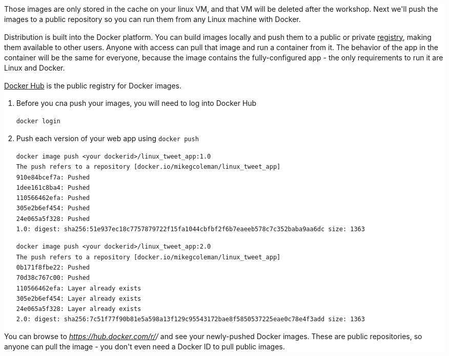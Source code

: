 Those images are only stored in the cache on your linux VM, and that VM will be deleted after the workshop. Next we'll push the images to a public repository so you can run them from any Linux machine with Docker.

Distribution is built into the Docker platform. You can build images locally and push them to a public or private [registry](https://docs.docker.com/registry/), making them available to other users. Anyone with access can pull that image and run a container from it. The behavior of the app in the container will be the same for everyone, because the image contains the fully-configured app - the only requirements to run it are Linux and Docker.

[Docker Hub](https://hub.docker.com) is the public registry for Docker images. 

1. Before you cna push your images, you will need to log into Docker Hub

	`docker login`

2. Push each version of your web app using `docker push`

	```
	docker image push <your dockerid>/linux_tweet_app:1.0
	The push refers to a repository [docker.io/mikegcoleman/linux_tweet_app]
	910e84bcef7a: Pushed
	1dee161c8ba4: Pushed
	110566462efa: Pushed
	305e2b6ef454: Pushed
	24e065a5f328: Pushed
	1.0: digest: sha256:51e937ec18c7757879722f15fa1044cbfbf2f6b7eaeeb578c7c352baba9aa6dc size: 1363
	```
	
	```
	docker image push <your dockerid>/linux_tweet_app:2.0
	The push refers to a repository [docker.io/mikegcoleman/linux_tweet_app]
	0b171f8fbe22: Pushed
	70d38c767c00: Pushed
	110566462efa: Layer already exists
	305e2b6ef454: Layer already exists
	24e065a5f328: Layer already exists
	2.0: digest: sha256:7c51f77f90b81e5a598a13f129c95543172bae8f5850537225eae0c78e4f3add size: 1363
	```
 
You can browse to *https://hub.docker.com/r/<your docker id>/* and see your newly-pushed Docker images. These are public repositories, so anyone can pull the image - you don't even need a Docker ID to pull public images.

